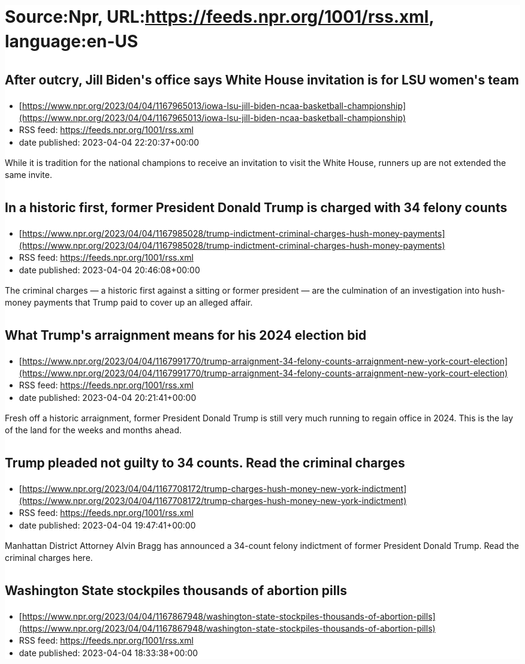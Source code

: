 # Source:Npr, URL:https://feeds.npr.org/1001/rss.xml, language:en-US

## After outcry, Jill Biden's office says White House invitation is for LSU women's team
 - [https://www.npr.org/2023/04/04/1167965013/iowa-lsu-jill-biden-ncaa-basketball-championship](https://www.npr.org/2023/04/04/1167965013/iowa-lsu-jill-biden-ncaa-basketball-championship)
 - RSS feed: https://feeds.npr.org/1001/rss.xml
 - date published: 2023-04-04 22:20:37+00:00

While it is tradition for the national champions to receive an invitation to visit the White House, runners up are not extended the same invite.

## In a historic first, former President Donald Trump is charged with 34 felony counts
 - [https://www.npr.org/2023/04/04/1167985028/trump-indictment-criminal-charges-hush-money-payments](https://www.npr.org/2023/04/04/1167985028/trump-indictment-criminal-charges-hush-money-payments)
 - RSS feed: https://feeds.npr.org/1001/rss.xml
 - date published: 2023-04-04 20:46:08+00:00

The criminal charges — a historic first against a sitting or former president — are the culmination of an investigation into hush-money payments that Trump paid to cover up an alleged affair.

## What Trump's arraignment means for his 2024 election bid
 - [https://www.npr.org/2023/04/04/1167991770/trump-arraignment-34-felony-counts-arraignment-new-york-court-election](https://www.npr.org/2023/04/04/1167991770/trump-arraignment-34-felony-counts-arraignment-new-york-court-election)
 - RSS feed: https://feeds.npr.org/1001/rss.xml
 - date published: 2023-04-04 20:21:41+00:00

Fresh off a historic arraignment, former President Donald Trump is still very much running to regain office in 2024. This is the lay of the land for the weeks and months ahead.

## Trump pleaded not guilty to 34 counts. Read the criminal charges
 - [https://www.npr.org/2023/04/04/1167708172/trump-charges-hush-money-new-york-indictment](https://www.npr.org/2023/04/04/1167708172/trump-charges-hush-money-new-york-indictment)
 - RSS feed: https://feeds.npr.org/1001/rss.xml
 - date published: 2023-04-04 19:47:41+00:00

Manhattan District Attorney Alvin Bragg has announced a 34-count felony indictment of former President Donald Trump. Read the criminal charges here.

## Washington State stockpiles thousands of abortion pills
 - [https://www.npr.org/2023/04/04/1167867948/washington-state-stockpiles-thousands-of-abortion-pills](https://www.npr.org/2023/04/04/1167867948/washington-state-stockpiles-thousands-of-abortion-pills)
 - RSS feed: https://feeds.npr.org/1001/rss.xml
 - date published: 2023-04-04 18:33:38+00:00
